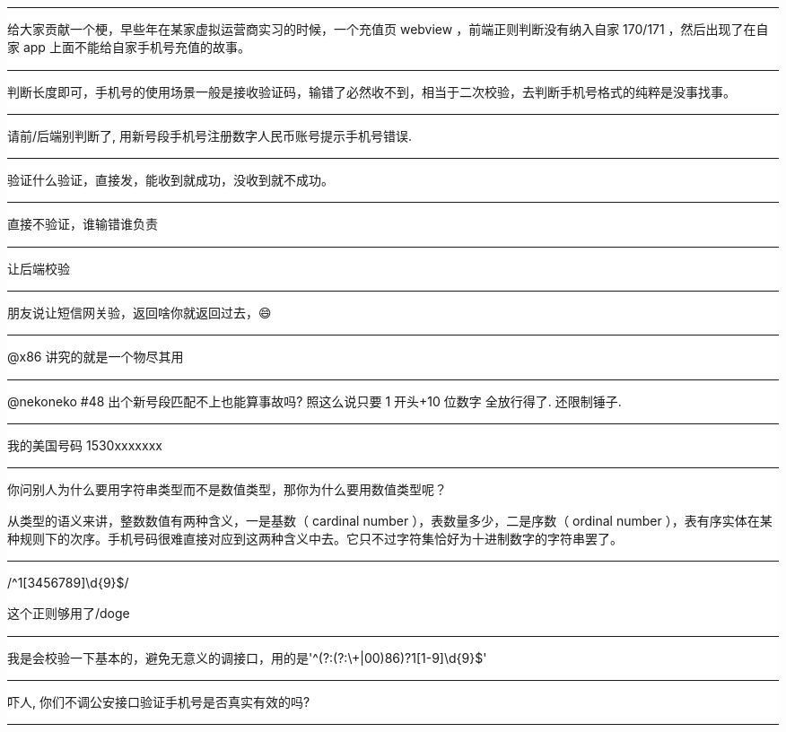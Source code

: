 ---------------------------------------------------

给大家贡献一个梗，早些年在某家虚拟运营商实习的时候，一个充值页 webview ，前端正则判断没有纳入自家 170/171 ，然后出现了在自家 app 上面不能给自家手机号充值的故事。

---------------------------------------------------

判断长度即可，手机号的使用场景一般是接收验证码，输错了必然收不到，相当于二次校验，去判断手机号格式的纯粹是没事找事。

---------------------------------------------------

请前/后端别判断了, 用新号段手机号注册数字人民币账号提示手机号错误.

---------------------------------------------------

验证什么验证，直接发，能收到就成功，没收到就不成功。

---------------------------------------------------

直接不验证，谁输错谁负责

---------------------------------------------------

让后端校验

---------------------------------------------------

朋友说让短信网关验，返回啥你就返回过去，😄

---------------------------------------------------

@x86 讲究的就是一个物尽其用

---------------------------------------------------

@nekoneko #48 出个新号段匹配不上也能算事故吗? 照这么说只要 1 开头+10 位数字 全放行得了. 还限制锤子.

---------------------------------------------------

我的美国号码 1530xxxxxxx

---------------------------------------------------

你问别人为什么要用字符串类型而不是数值类型，那你为什么要用数值类型呢？

从类型的语义来讲，整数数值有两种含义，一是基数（ cardinal number ），表数量多少，二是序数（ ordinal number ），表有序实体在某种规则下的次序。手机号码很难直接对应到这两种含义中去。它只不过字符集恰好为十进制数字的字符串罢了。

---------------------------------------------------

/^1[3456789]\d{9}$/

这个正则够用了/doge

---------------------------------------------------

我是会校验一下基本的，避免无意义的调接口，用的是'^(?:(?:\\+|00)86)?1[1-9]\\d{9}$'

---------------------------------------------------

吓人, 你们不调公安接口验证手机号是否真实有效的吗?

---------------------------------------------------

